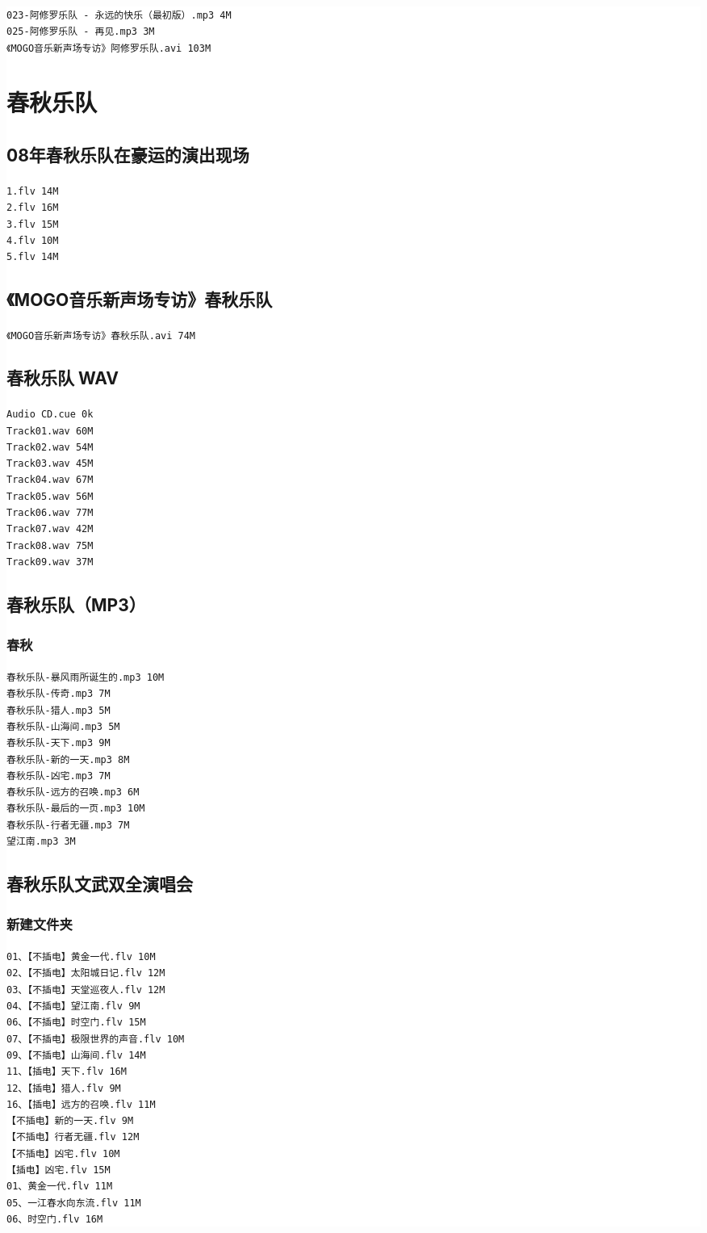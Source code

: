     023-阿修罗乐队 - 永远的快乐（最初版）.mp3 4M
    025-阿修罗乐队 - 再见.mp3 3M
    《MOGO音乐新声场专访》阿修罗乐队.avi 103M
# 春秋乐队
## 08年春秋乐队在豪运的演出现场
    1.flv 14M
    2.flv 16M
    3.flv 15M
    4.flv 10M
    5.flv 14M
## 《MOGO音乐新声场专访》春秋乐队
    《MOGO音乐新声场专访》春秋乐队.avi 74M
## 春秋乐队 WAV
    Audio CD.cue 0k
    Track01.wav 60M
    Track02.wav 54M
    Track03.wav 45M
    Track04.wav 67M
    Track05.wav 56M
    Track06.wav 77M
    Track07.wav 42M
    Track08.wav 75M
    Track09.wav 37M
## 春秋乐队（MP3）
### 春秋
    春秋乐队-暴风雨所诞生的.mp3 10M
    春秋乐队-传奇.mp3 7M
    春秋乐队-猎人.mp3 5M
    春秋乐队-山海间.mp3 5M
    春秋乐队-天下.mp3 9M
    春秋乐队-新的一天.mp3 8M
    春秋乐队-凶宅.mp3 7M
    春秋乐队-远方的召唤.mp3 6M
    春秋乐队-最后的一页.mp3 10M
    春秋乐队-行者无疆.mp3 7M
    望江南.mp3 3M
## 春秋乐队文武双全演唱会
### 新建文件夹
    01、【不插电】黄金一代.flv 10M
    02、【不插电】太阳城日记.flv 12M
    03、【不插电】天堂巡夜人.flv 12M
    04、【不插电】望江南.flv 9M
    06、【不插电】时空门.flv 15M
    07、【不插电】极限世界的声音.flv 10M
    09、【不插电】山海间.flv 14M
    11、【插电】天下.flv 16M
    12、【插电】猎人.flv 9M
    16、【插电】远方的召唤.flv 11M
    【不插电】新的一天.flv 9M
    【不插电】行者无疆.flv 12M
    【不插电】凶宅.flv 10M
    【插电】凶宅.flv 15M
    01、黄金一代.flv 11M
    05、一江春水向东流.flv 11M
    06、时空门.flv 16M